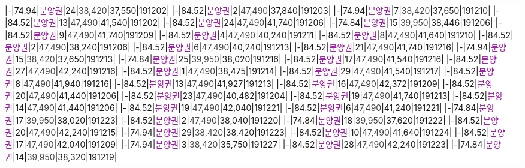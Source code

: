 |-|74.94|<span style="color:#9C11A5">분양권</span>|24|<span style="color:#444444">38,420</span>|37,550|191202|
|-|84.52|<span style="color:#9C11A5">분양권</span>|2|<span style="color:#444444">47,490</span>|37,840|191203|
|-|74.94|<span style="color:#9C11A5">분양권</span>|7|<span style="color:#444444">38,420</span>|37,650|191210|
|-|84.52|<span style="color:#9C11A5">분양권</span>|13|<span style="color:#444444">47,490</span>|41,540|191202|
|-|84.52|<span style="color:#9C11A5">분양권</span>|24|<span style="color:#444444">47,490</span>|41,740|191206|
|-|74.84|<span style="color:#9C11A5">분양권</span>|15|<span style="color:#444444">39,950</span>|38,446|191206|
|-|84.52|<span style="color:#9C11A5">분양권</span>|9|<span style="color:#444444">47,490</span>|41,740|191209|
|-|84.52|<span style="color:#9C11A5">분양권</span>|4|<span style="color:#444444">47,490</span>|40,240|191211|
|-|84.52|<span style="color:#9C11A5">분양권</span>|8|<span style="color:#444444">47,490</span>|41,640|191210|
|-|84.52|<span style="color:#9C11A5">분양권</span>|2|<span style="color:#444444">47,490</span>|38,240|191206|
|-|84.52|<span style="color:#9C11A5">분양권</span>|6|<span style="color:#444444">47,490</span>|40,240|191213|
|-|84.52|<span style="color:#9C11A5">분양권</span>|21|<span style="color:#444444">47,490</span>|41,740|191216|
|-|74.94|<span style="color:#9C11A5">분양권</span>|15|<span style="color:#444444">38,420</span>|37,650|191213|
|-|74.84|<span style="color:#9C11A5">분양권</span>|25|<span style="color:#444444">39,950</span>|38,020|191216|
|-|84.52|<span style="color:#9C11A5">분양권</span>|17|<span style="color:#444444">47,490</span>|41,540|191216|
|-|84.52|<span style="color:#9C11A5">분양권</span>|27|<span style="color:#444444">47,490</span>|42,240|191216|
|-|84.52|<span style="color:#9C11A5">분양권</span>|1|<span style="color:#444444">47,490</span>|38,475|191214|
|-|84.52|<span style="color:#9C11A5">분양권</span>|29|<span style="color:#444444">47,490</span>|41,540|191217|
|-|84.52|<span style="color:#9C11A5">분양권</span>|8|<span style="color:#444444">47,490</span>|41,940|191216|
|-|84.52|<span style="color:#9C11A5">분양권</span>|13|<span style="color:#444444">47,490</span>|41,927|191213|
|-|84.52|<span style="color:#9C11A5">분양권</span>|16|<span style="color:#444444">47,490</span>|42,372|191209|
|-|84.52|<span style="color:#9C11A5">분양권</span>|20|<span style="color:#444444">47,490</span>|41,440|191206|
|-|84.52|<span style="color:#9C11A5">분양권</span>|23|<span style="color:#444444">47,490</span>|40,482|191204|
|-|84.52|<span style="color:#9C11A5">분양권</span>|19|<span style="color:#444444">47,490</span>|41,740|191213|
|-|84.52|<span style="color:#9C11A5">분양권</span>|14|<span style="color:#444444">47,490</span>|41,440|191206|
|-|84.52|<span style="color:#9C11A5">분양권</span>|19|<span style="color:#444444">47,490</span>|42,040|191221|
|-|84.52|<span style="color:#9C11A5">분양권</span>|6|<span style="color:#444444">47,490</span>|41,240|191221|
|-|74.84|<span style="color:#9C11A5">분양권</span>|17|<span style="color:#444444">39,950</span>|38,020|191223|
|-|84.52|<span style="color:#9C11A5">분양권</span>|2|<span style="color:#444444">47,490</span>|38,040|191220|
|-|74.84|<span style="color:#9C11A5">분양권</span>|18|<span style="color:#444444">39,950</span>|37,620|191222|
|-|84.52|<span style="color:#9C11A5">분양권</span>|20|<span style="color:#444444">47,490</span>|42,240|191215|
|-|74.94|<span style="color:#9C11A5">분양권</span>|29|<span style="color:#444444">38,420</span>|38,420|191223|
|-|84.52|<span style="color:#9C11A5">분양권</span>|10|<span style="color:#444444">47,490</span>|41,640|191224|
|-|84.52|<span style="color:#9C11A5">분양권</span>|17|<span style="color:#444444">47,490</span>|42,040|191209|
|-|74.94|<span style="color:#9C11A5">분양권</span>|3|<span style="color:#444444">38,420</span>|35,750|191227|
|-|84.52|<span style="color:#9C11A5">분양권</span>|28|<span style="color:#444444">47,490</span>|42,240|191223|
|-|74.84|<span style="color:#9C11A5">분양권</span>|14|<span style="color:#444444">39,950</span>|38,320|191219|